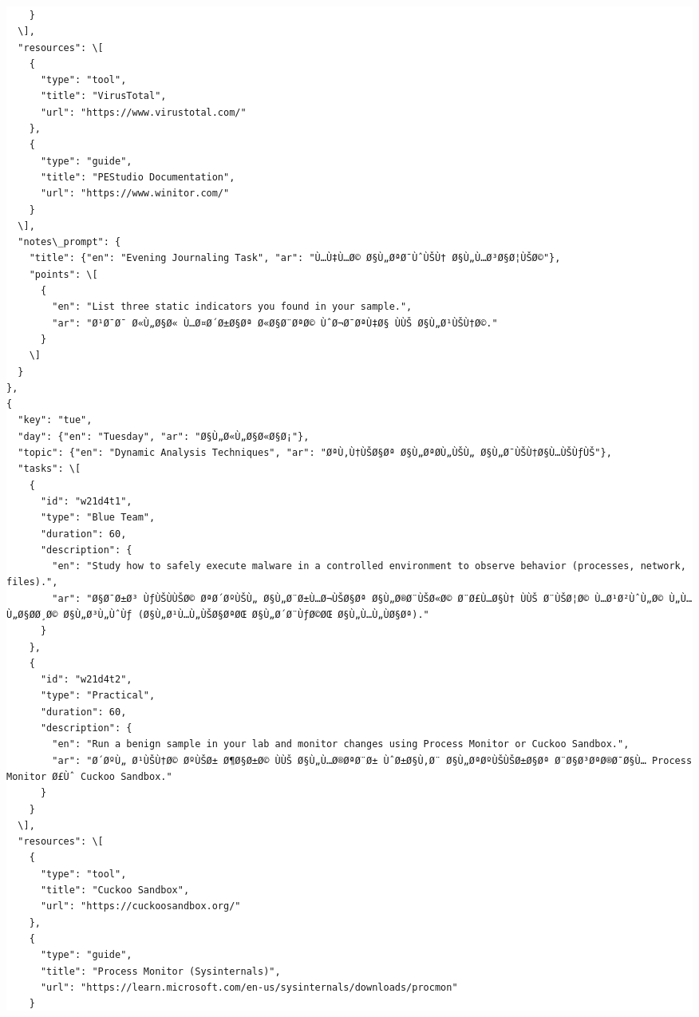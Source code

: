         }  
      \],  
      "resources": \[  
        {  
          "type": "tool",  
          "title": "VirusTotal",  
          "url": "https://www.virustotal.com/"  
        },  
        {  
          "type": "guide",  
          "title": "PEStudio Documentation",  
          "url": "https://www.winitor.com/"  
        }  
      \],  
      "notes\_prompt": {  
        "title": {"en": "Evening Journaling Task", "ar": "Ù…Ù‡Ù…Ø© Ø§Ù„ØªØ¯ÙˆÙŠÙ† Ø§Ù„Ù…Ø³Ø§Ø¦ÙŠØ©"},  
        "points": \[  
          {  
            "en": "List three static indicators you found in your sample.",  
            "ar": "Ø¹Ø¯Ø¯ Ø«Ù„Ø§Ø« Ù…Ø¤Ø´Ø±Ø§Øª Ø«Ø§Ø¨ØªØ© ÙˆØ¬Ø¯ØªÙ‡Ø§ ÙÙŠ Ø§Ù„Ø¹ÙŠÙ†Ø©."  
          }  
        \]  
      }  
    },  
    {  
      "key": "tue",  
      "day": {"en": "Tuesday", "ar": "Ø§Ù„Ø«Ù„Ø§Ø«Ø§Ø¡"},  
      "topic": {"en": "Dynamic Analysis Techniques", "ar": "ØªÙ‚Ù†ÙŠØ§Øª Ø§Ù„ØªØ­Ù„ÙŠÙ„ Ø§Ù„Ø¯ÙŠÙ†Ø§Ù…ÙŠÙƒÙŠ"},  
      "tasks": \[  
        {  
          "id": "w21d4t1",  
          "type": "Blue Team",  
          "duration": 60,  
          "description": {  
            "en": "Study how to safely execute malware in a controlled environment to observe behavior (processes, network, files).",  
            "ar": "Ø§Ø¯Ø±Ø³ ÙƒÙŠÙÙŠØ© ØªØ´ØºÙŠÙ„ Ø§Ù„Ø¨Ø±Ù…Ø¬ÙŠØ§Øª Ø§Ù„Ø®Ø¨ÙŠØ«Ø© Ø¨Ø£Ù…Ø§Ù† ÙÙŠ Ø¨ÙŠØ¦Ø© Ù…Ø¹Ø²ÙˆÙ„Ø© Ù„Ù…Ù„Ø§Ø­Ø¸Ø© Ø§Ù„Ø³Ù„ÙˆÙƒ (Ø§Ù„Ø¹Ù…Ù„ÙŠØ§ØªØŒ Ø§Ù„Ø´Ø¨ÙƒØ©ØŒ Ø§Ù„Ù…Ù„ÙØ§Øª)."  
          }  
        },  
        {  
          "id": "w21d4t2",  
          "type": "Practical",  
          "duration": 60,  
          "description": {  
            "en": "Run a benign sample in your lab and monitor changes using Process Monitor or Cuckoo Sandbox.",  
            "ar": "Ø´ØºÙ„ Ø¹ÙŠÙ†Ø© ØºÙŠØ± Ø¶Ø§Ø±Ø© ÙÙŠ Ø§Ù„Ù…Ø®ØªØ¨Ø± ÙˆØ±Ø§Ù‚Ø¨ Ø§Ù„ØªØºÙŠÙŠØ±Ø§Øª Ø¨Ø§Ø³ØªØ®Ø¯Ø§Ù… Process Monitor Ø£Ùˆ Cuckoo Sandbox."  
          }  
        }  
      \],  
      "resources": \[  
        {  
          "type": "tool",  
          "title": "Cuckoo Sandbox",  
          "url": "https://cuckoosandbox.org/"  
        },  
        {  
          "type": "guide",  
          "title": "Process Monitor (Sysinternals)",  
          "url": "https://learn.microsoft.com/en-us/sysinternals/downloads/procmon"  
        }  